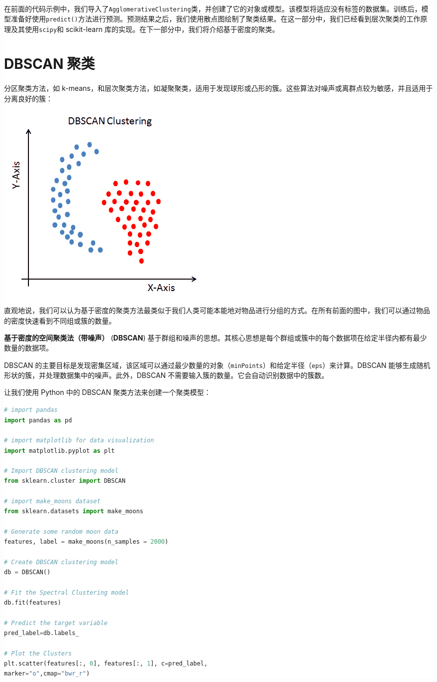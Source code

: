 在前面的代码示例中，我们导入了`AgglomerativeClustering`类，并创建了它的对象或模型。该模型将适应没有标签的数据集。训练后，模型准备好使用`predict()`方法进行预测。预测结果之后，我们使用散点图绘制了聚类结果。在这一部分中，我们已经看到层次聚类的工作原理及其使用`scipy`和 scikit-learn 库的实现。在下一部分中，我们将介绍基于密度的聚类。

# DBSCAN 聚类

分区聚类方法，如 k-means，和层次聚类方法，如凝聚聚类，适用于发现球形或凸形的簇。这些算法对噪声或离群点较为敏感，并且适用于分离良好的簇：

![](img/cd625968-9075-4b20-b1b4-cfcb06357e31.png)

直观地说，我们可以认为基于密度的聚类方法最类似于我们人类可能本能地对物品进行分组的方式。在所有前面的图中，我们可以通过物品的密度快速看到不同组或簇的数量。

**基于密度的空间聚类法（带噪声）** (**DBSCAN**) 基于群组和噪声的思想。其核心思想是每个群组或簇中的每个数据项在给定半径内都有最少数量的数据项。

DBSCAN 的主要目标是发现密集区域，该区域可以通过最少数量的对象（`minPoints`）和给定半径（`eps`）来计算。DBSCAN 能够生成随机形状的簇，并处理数据集中的噪声。此外，DBSCAN 不需要输入簇的数量。它会自动识别数据中的簇数。

让我们使用 Python 中的 DBSCAN 聚类方法来创建一个聚类模型：

```py
# import pandas
import pandas as pd

# import matplotlib for data visualization
import matplotlib.pyplot as plt

# Import DBSCAN clustering model
from sklearn.cluster import DBSCAN

# import make_moons dataset
from sklearn.datasets import make_moons

# Generate some random moon data
features, label = make_moons(n_samples = 2000)

# Create DBSCAN clustering model
db = DBSCAN()

# Fit the Spectral Clustering model
db.fit(features)

# Predict the target variable
pred_label=db.labels_

# Plot the Clusters
plt.scatter(features[:, 0], features[:, 1], c=pred_label, 
marker="o",cmap="bwr_r")

```